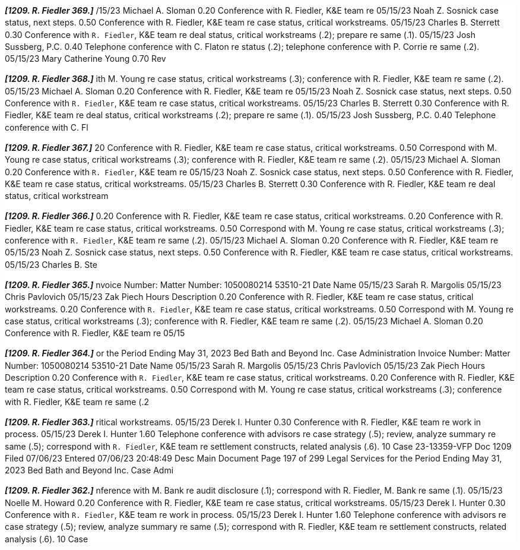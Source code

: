 ***[1209. R. Fiedler 369.]*** /15/23 Michael A. Sloman 0.20 Conference with R. Fiedler, K&E team re 05/15/23 Noah Z. Sosnick case status, next steps. 0.50 Conference with R. Fiedler, K&E team re case status, critical workstreams. 05/15/23 Charles B. Sterrett 0.30 Conference with `R. Fiedler`, K&E team re deal status, critical workstreams (.2); prepare re same (.1). 05/15/23 Josh Sussberg, P.C. 0.40 Telephone conference with C. Flaton re status (.2); telephone conference with P. Corrie re same (.2). 05/15/23 Mary Catherine Young 0.70 Rev

***[1209. R. Fiedler 368.]*** ith M. Young re case status, critical workstreams (.3); conference with R. Fiedler, K&E team re same (.2). 05/15/23 Michael A. Sloman 0.20 Conference with R. Fiedler, K&E team re 05/15/23 Noah Z. Sosnick case status, next steps. 0.50 Conference with `R. Fiedler`, K&E team re case status, critical workstreams. 05/15/23 Charles B. Sterrett 0.30 Conference with R. Fiedler, K&E team re deal status, critical workstreams (.2); prepare re same (.1). 05/15/23 Josh Sussberg, P.C. 0.40 Telephone conference with C. Fl

***[1209. R. Fiedler 367.]*** 20 Conference with R. Fiedler, K&E team re case status, critical workstreams. 0.50 Correspond with M. Young re case status, critical workstreams (.3); conference with R. Fiedler, K&E team re same (.2). 05/15/23 Michael A. Sloman 0.20 Conference with `R. Fiedler`, K&E team re 05/15/23 Noah Z. Sosnick case status, next steps. 0.50 Conference with R. Fiedler, K&E team re case status, critical workstreams. 05/15/23 Charles B. Sterrett 0.30 Conference with R. Fiedler, K&E team re deal status, critical workstream

***[1209. R. Fiedler 366.]***  0.20 Conference with R. Fiedler, K&E team re case status, critical workstreams. 0.20 Conference with R. Fiedler, K&E team re case status, critical workstreams. 0.50 Correspond with M. Young re case status, critical workstreams (.3); conference with `R. Fiedler`, K&E team re same (.2). 05/15/23 Michael A. Sloman 0.20 Conference with R. Fiedler, K&E team re 05/15/23 Noah Z. Sosnick case status, next steps. 0.50 Conference with R. Fiedler, K&E team re case status, critical workstreams. 05/15/23 Charles B. Ste

***[1209. R. Fiedler 365.]*** nvoice Number: Matter Number: 1050080214 53510-21 Date Name 05/15/23 Sarah R. Margolis 05/15/23 Chris Pavlovich 05/15/23 Zak Piech Hours Description 0.20 Conference with R. Fiedler, K&E team re case status, critical workstreams. 0.20 Conference with `R. Fiedler`, K&E team re case status, critical workstreams. 0.50 Correspond with M. Young re case status, critical workstreams (.3); conference with R. Fiedler, K&E team re same (.2). 05/15/23 Michael A. Sloman 0.20 Conference with R. Fiedler, K&E team re 05/15

***[1209. R. Fiedler 364.]*** or the Period Ending May 31, 2023 Bed Bath and Beyond Inc. Case Administration Invoice Number: Matter Number: 1050080214 53510-21 Date Name 05/15/23 Sarah R. Margolis 05/15/23 Chris Pavlovich 05/15/23 Zak Piech Hours Description 0.20 Conference with `R. Fiedler`, K&E team re case status, critical workstreams. 0.20 Conference with R. Fiedler, K&E team re case status, critical workstreams. 0.50 Correspond with M. Young re case status, critical workstreams (.3); conference with R. Fiedler, K&E team re same (.2

***[1209. R. Fiedler 363.]*** ritical workstreams. 05/15/23 Derek I. Hunter 0.30 Conference with R. Fiedler, K&E team re work in process. 05/15/23 Derek I. Hunter 1.60 Telephone conference with advisors re case strategy (.5); review, analyze summary re same (.5); correspond with `R. Fiedler`, K&E team re settlement constructs, related analysis (.6). 10 Case 23-13359-VFP Doc 1209 Filed 07/06/23 Entered 07/06/23 20:48:49 Desc Main Document Page 197 of 299 Legal Services for the Period Ending May 31, 2023 Bed Bath and Beyond Inc. Case Admi

***[1209. R. Fiedler 362.]*** nference with M. Bank re audit disclosure (.1); correspond with R. Fiedler, M. Bank re same (.1). 05/15/23 Noelle M. Howard 0.20 Conference with R. Fiedler, K&E team re case status, critical workstreams. 05/15/23 Derek I. Hunter 0.30 Conference with `R. Fiedler`, K&E team re work in process. 05/15/23 Derek I. Hunter 1.60 Telephone conference with advisors re case strategy (.5); review, analyze summary re same (.5); correspond with R. Fiedler, K&E team re settlement constructs, related analysis (.6). 10 Case
